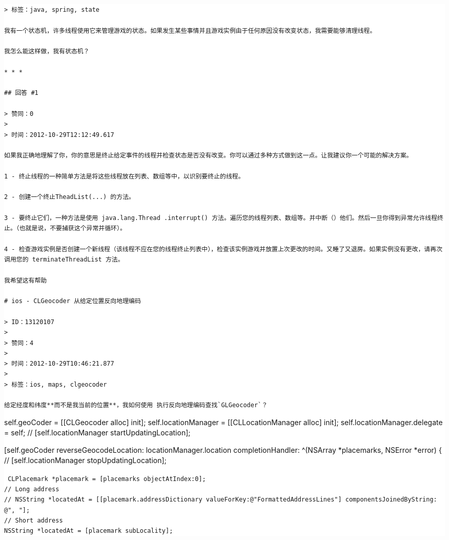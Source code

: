 ```
> 标签：java, spring, state

我有一个状态机，许多线程使用它来管理游戏的状态。如果发生某些事情并且游戏实例由于任何原因没有改变状态，我需要能够清理线程。

我怎么能这样做，我有状态机？

* * *

## 回答 #1

> 赞同：0
> 
> 时间：2012-10-29T12:12:49.617

如果我正确地理解了你，你的意思是终止给定事件的线程并检查状态是否没有改变。你可以通过多种方式做到这一点。让我建议你一个可能的解决方案。

1 - 终止线程的一种简单方法是将这些线程放在列表、数组等中，以识别要终止的线程。

2 - 创建一个终止TheadList(...) 的方法。

3 - 要终止它们，一种方法是使用 java.lang.Thread .interrupt() 方法。遍历您的线程列表、数组等。并中断（）他们。然后一旦你得到异常允许线程终止。（也就是说，不要捕获这个异常并循环）。

4 - 检查游戏实例是否创建一个新线程（该线程不应在您的线程终止列表中），检查该实例游戏并放置上次更改的时间。又睡了又退房。如果实例没有更改，请再次调用您的 terminateThreadList 方法。

我希望这有帮助

# ios - CLGeocoder 从给定位置反向地理编码

> ID：13120107
> 
> 赞同：4
> 
> 时间：2012-10-29T10:46:21.877
> 
> 标签：ios, maps, clgeocoder

给定经度和纬度**而不是我当前的位置**，我如何使用 执行反向地理编码查找`GLGeocoder`？

```
self.geoCoder = [[CLGeocoder alloc] init];
self.locationManager = [[CLLocationManager alloc] init];
self.locationManager.delegate = self;
//    [self.locationManager startUpdatingLocation];

[self.geoCoder reverseGeocodeLocation: locationManager.location completionHandler: ^(NSArray *placemarks, NSError *error) {
//        [self.locationManager stopUpdatingLocation];

     CLPlacemark *placemark = [placemarks objectAtIndex:0];
    // Long address
    // NSString *locatedAt = [[placemark.addressDictionary valueForKey:@"FormattedAddressLines"] componentsJoinedByString:@", "];
    // Short address
    NSString *locatedAt = [placemark subLocality];
